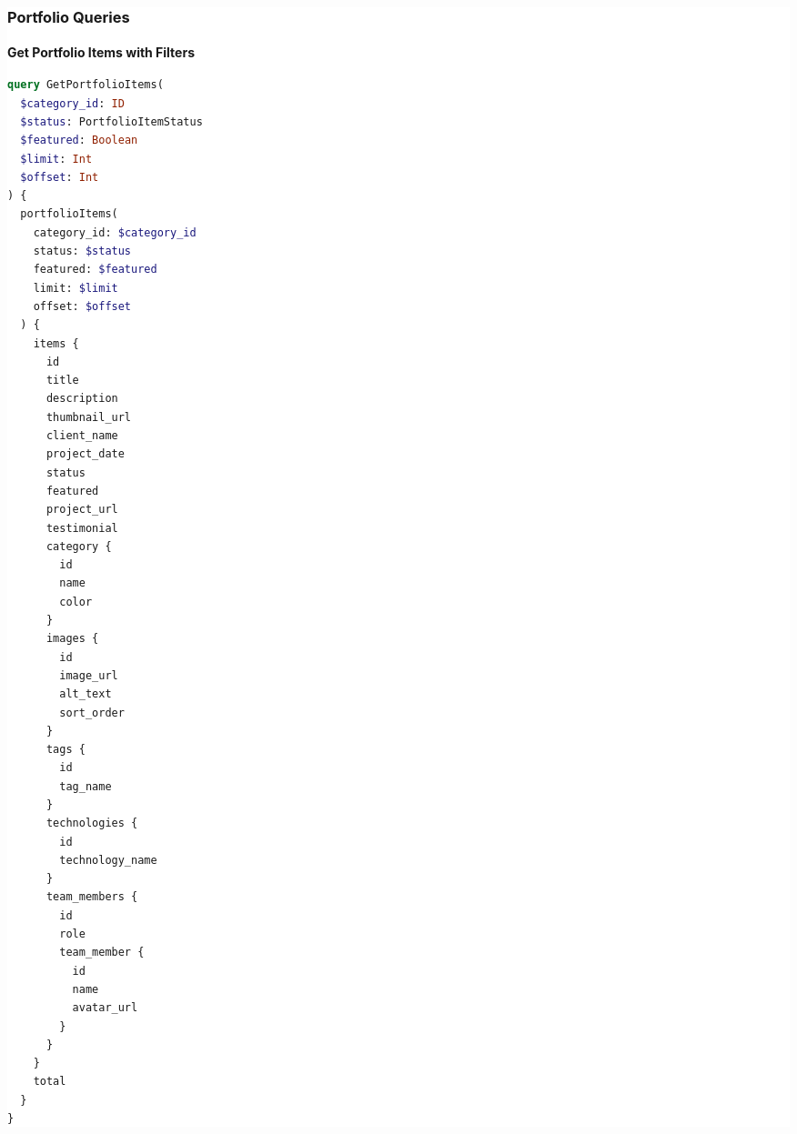 ### Portfolio Queries

**Get Portfolio Items with Filters**

```graphql
query GetPortfolioItems(
  $category_id: ID
  $status: PortfolioItemStatus
  $featured: Boolean
  $limit: Int
  $offset: Int
) {
  portfolioItems(
    category_id: $category_id
    status: $status
    featured: $featured
    limit: $limit
    offset: $offset
  ) {
    items {
      id
      title
      description
      thumbnail_url
      client_name
      project_date
      status
      featured
      project_url
      testimonial
      category {
        id
        name
        color
      }
      images {
        id
        image_url
        alt_text
        sort_order
      }
      tags {
        id
        tag_name
      }
      technologies {
        id
        technology_name
      }
      team_members {
        id
        role
        team_member {
          id
          name
          avatar_url
        }
      }
    }
    total
  }
}
```
